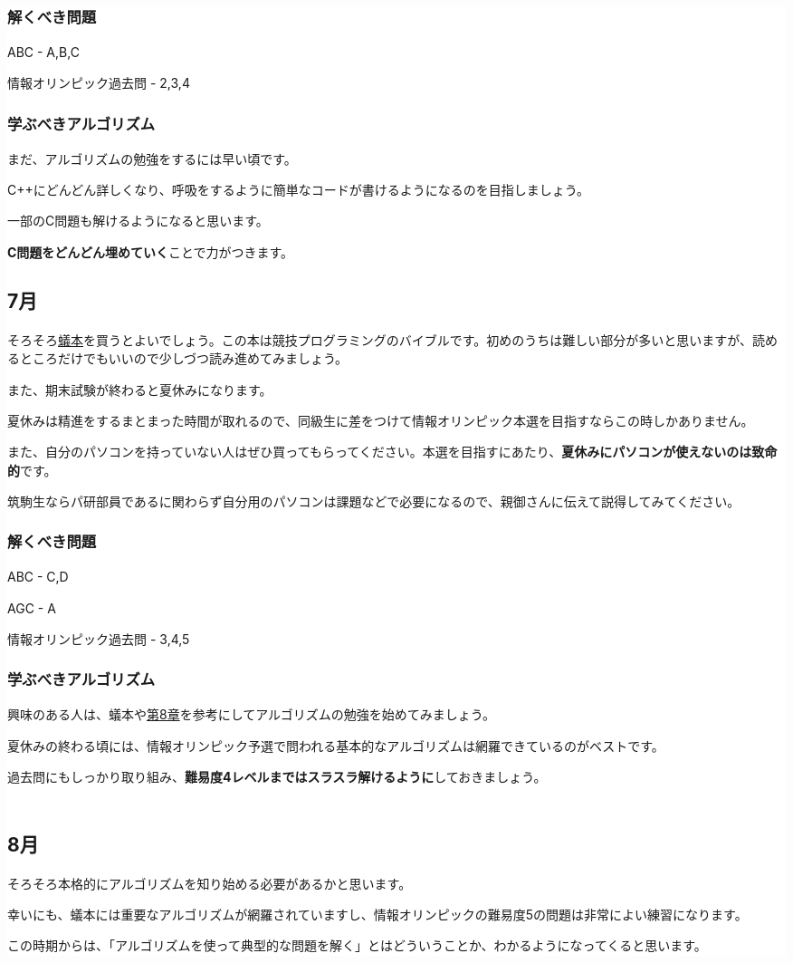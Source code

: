 ### 解くべき問題

ABC - A,B,C

情報オリンピック過去問 - 2,3,4

### 学ぶべきアルゴリズム

まだ、アルゴリズムの勉強をするには早い頃です。

C++にどんどん詳しくなり、呼吸をするように簡単なコードが書けるようになるのを目指しましょう。

一部のC問題も解けるようになると思います。

**C問題をどんどん埋めていく**ことで力がつきます。

## 7月

そろそろ[蟻本](https://www.amazon.co.jp/%E3%83%97%E3%83%AD%E3%82%B0%E3%83%A9%E3%83%9F%E3%83%B3%E3%82%B0%E3%82%B3%E3%83%B3%E3%83%86%E3%82%B9%E3%83%88%E3%83%81%E3%83%A3%E3%83%AC%E3%83%B3%E3%82%B8%E3%83%96%E3%83%83%E3%82%AF-%E7%AC%AC2%E7%89%88-%EF%BD%9E%E5%95%8F%E9%A1%8C%E8%A7%A3%E6%B1%BA%E3%81%AE%E3%82%A2%E3%83%AB%E3%82%B4%E3%83%AA%E3%82%BA%E3%83%A0%E6%B4%BB%E7%94%A8%E5%8A%9B%E3%81%A8%E3%82%B3%E3%83%BC%E3%83%87%E3%82%A3%E3%83%B3%E3%82%B0%E3%83%86%E3%82%AF%E3%83%8B%E3%83%83%E3%82%AF%E3%82%92%E9%8D%9B%E3%81%88%E3%82%8B%EF%BD%9E-%E7%A7%8B%E8%91%89%E6%8B%93%E5%93%89/dp/4839941068)を買うとよいでしょう。この本は競技プログラミングのバイブルです。初めのうちは難しい部分が多いと思いますが、読めるところだけでもいいので少しづつ読み進めてみましょう。

また、期末試験が終わると夏休みになります。

夏休みは精進をするまとまった時間が取れるので、同級生に差をつけて情報オリンピック本選を目指すならこの時しかありません。

また、自分のパソコンを持っていない人はぜひ買ってもらってください。本選を目指すにあたり、**夏休みにパソコンが使えないのは致命的**です。

筑駒生ならパ研部員であるに関わらず自分用のパソコンは課題などで必要になるので、親御さんに伝えて説得してみてください。

### 解くべき問題

ABC - C,D

AGC - A

情報オリンピック過去問 - 3,4,5

### 学ぶべきアルゴリズム

興味のある人は、蟻本や[第8章](/chapter8)を参考にしてアルゴリズムの勉強を始めてみましょう。

夏休みの終わる頃には、情報オリンピック予選で問われる基本的なアルゴリズムは網羅できているのがベストです。

過去問にもしっかり取り組み、**難易度4レベルまではスラスラ解けるように**しておきましょう。<br><br>

## 8月

そろそろ本格的にアルゴリズムを知り始める必要があるかと思います。

幸いにも、蟻本には重要なアルゴリズムが網羅されていますし、情報オリンピックの難易度5の問題は非常によい練習になります。

この時期からは、「アルゴリズムを使って典型的な問題を解く」とはどういうことか、わかるようになってくると思います。
